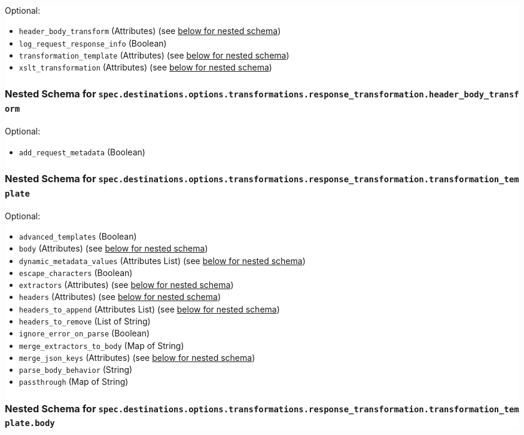 Optional:

- `header_body_transform` (Attributes) (see [below for nested schema](#nestedatt--spec--destinations--options--transformations--response_transformation--header_body_transform))
- `log_request_response_info` (Boolean)
- `transformation_template` (Attributes) (see [below for nested schema](#nestedatt--spec--destinations--options--transformations--response_transformation--transformation_template))
- `xslt_transformation` (Attributes) (see [below for nested schema](#nestedatt--spec--destinations--options--transformations--response_transformation--xslt_transformation))

<a id="nestedatt--spec--destinations--options--transformations--response_transformation--header_body_transform"></a>
### Nested Schema for `spec.destinations.options.transformations.response_transformation.header_body_transform`

Optional:

- `add_request_metadata` (Boolean)


<a id="nestedatt--spec--destinations--options--transformations--response_transformation--transformation_template"></a>
### Nested Schema for `spec.destinations.options.transformations.response_transformation.transformation_template`

Optional:

- `advanced_templates` (Boolean)
- `body` (Attributes) (see [below for nested schema](#nestedatt--spec--destinations--options--transformations--response_transformation--transformation_template--body))
- `dynamic_metadata_values` (Attributes List) (see [below for nested schema](#nestedatt--spec--destinations--options--transformations--response_transformation--transformation_template--dynamic_metadata_values))
- `escape_characters` (Boolean)
- `extractors` (Attributes) (see [below for nested schema](#nestedatt--spec--destinations--options--transformations--response_transformation--transformation_template--extractors))
- `headers` (Attributes) (see [below for nested schema](#nestedatt--spec--destinations--options--transformations--response_transformation--transformation_template--headers))
- `headers_to_append` (Attributes List) (see [below for nested schema](#nestedatt--spec--destinations--options--transformations--response_transformation--transformation_template--headers_to_append))
- `headers_to_remove` (List of String)
- `ignore_error_on_parse` (Boolean)
- `merge_extractors_to_body` (Map of String)
- `merge_json_keys` (Attributes) (see [below for nested schema](#nestedatt--spec--destinations--options--transformations--response_transformation--transformation_template--merge_json_keys))
- `parse_body_behavior` (String)
- `passthrough` (Map of String)

<a id="nestedatt--spec--destinations--options--transformations--response_transformation--transformation_template--body"></a>
### Nested Schema for `spec.destinations.options.transformations.response_transformation.transformation_template.body`
